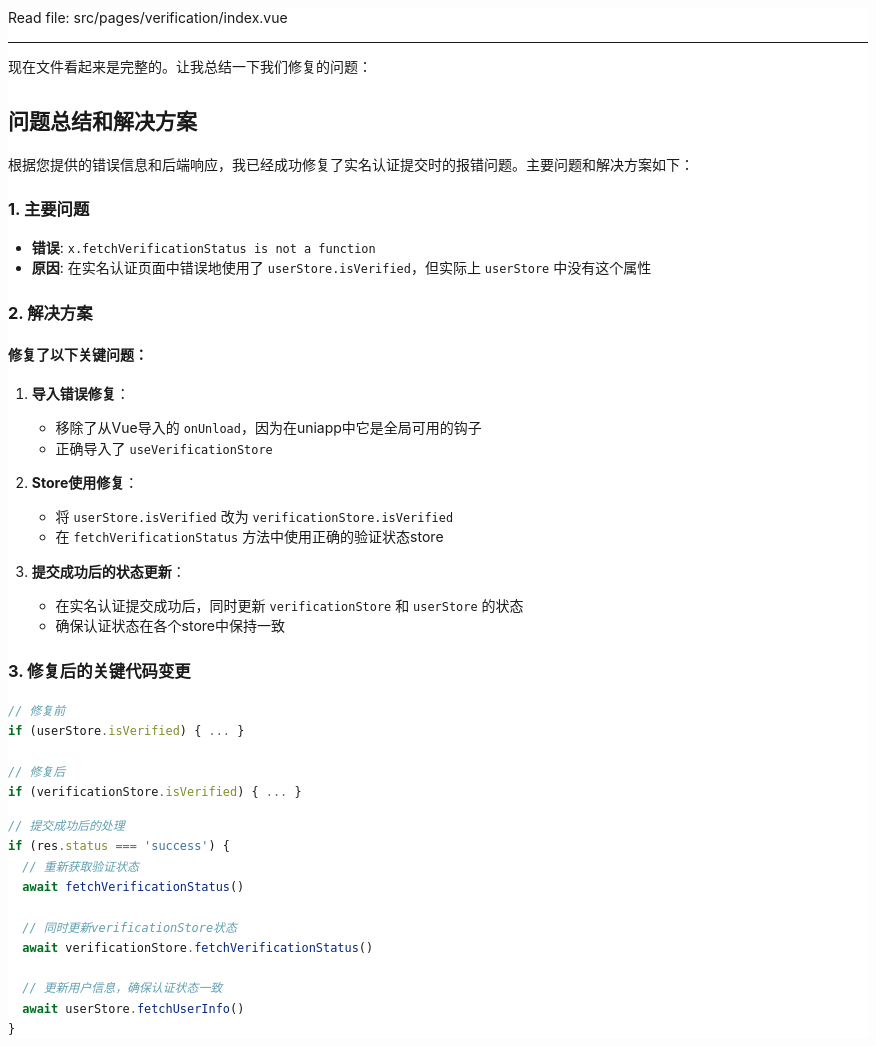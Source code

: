 Read file: src/pages/verification/index.vue

---

现在文件看起来是完整的。让我总结一下我们修复的问题：

## 问题总结和解决方案

根据您提供的错误信息和后端响应，我已经成功修复了实名认证提交时的报错问题。主要问题和解决方案如下：

### 1. 主要问题
- **错误**: `x.fetchVerificationStatus is not a function`
- **原因**: 在实名认证页面中错误地使用了 `userStore.isVerified`，但实际上 `userStore` 中没有这个属性

### 2. 解决方案

#### 修复了以下关键问题：

1. **导入错误修复**：
   - 移除了从Vue导入的 `onUnload`，因为在uniapp中它是全局可用的钩子
   - 正确导入了 `useVerificationStore`

2. **Store使用修复**：
   - 将 `userStore.isVerified` 改为 `verificationStore.isVerified`
   - 在 `fetchVerificationStatus` 方法中使用正确的验证状态store

3. **提交成功后的状态更新**：
   - 在实名认证提交成功后，同时更新 `verificationStore` 和 `userStore` 的状态
   - 确保认证状态在各个store中保持一致

### 3. 修复后的关键代码变更

```typescript
// 修复前
if (userStore.isVerified) { ... }

// 修复后  
if (verificationStore.isVerified) { ... }
```

```typescript
// 提交成功后的处理
if (res.status === 'success') {
  // 重新获取验证状态
  await fetchVerificationStatus()
  
  // 同时更新verificationStore状态
  await verificationStore.fetchVerificationStatus()

  // 更新用户信息，确保认证状态一致
  await userStore.fetchUserInfo()
}
```

